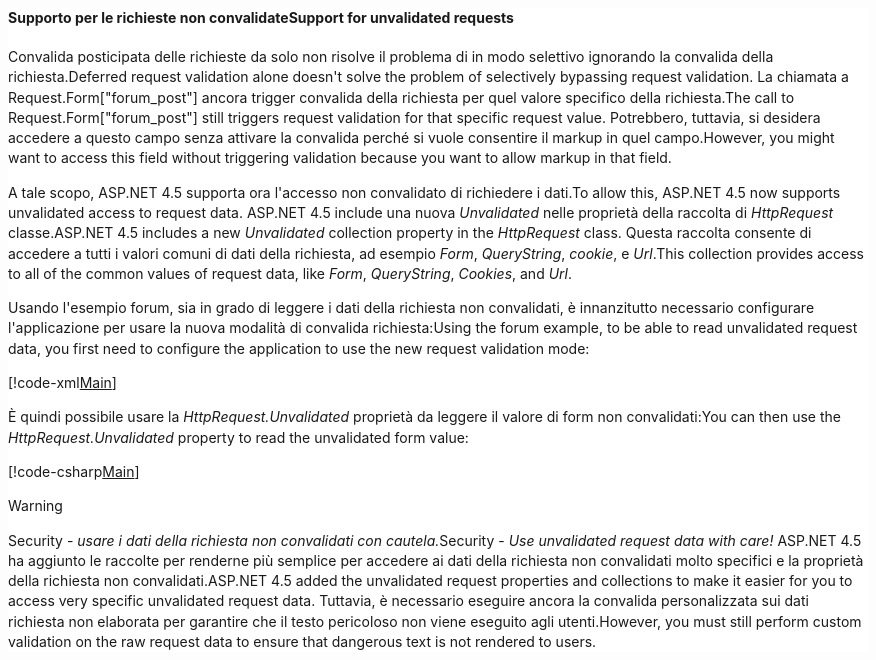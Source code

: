 <a id="_Toc318097381"></a>
#### <a name="support-for-unvalidated-requests"></a><span data-ttu-id="2b3b0-243">Supporto per le richieste non convalidate</span><span class="sxs-lookup"><span data-stu-id="2b3b0-243">Support for unvalidated requests</span></span>

<span data-ttu-id="2b3b0-244">Convalida posticipata delle richieste da solo non risolve il problema di in modo selettivo ignorando la convalida della richiesta.</span><span class="sxs-lookup"><span data-stu-id="2b3b0-244">Deferred request validation alone doesn't solve the problem of selectively bypassing request validation.</span></span> <span data-ttu-id="2b3b0-245">La chiamata a Request.Form["forum\_post"] ancora trigger convalida della richiesta per quel valore specifico della richiesta.</span><span class="sxs-lookup"><span data-stu-id="2b3b0-245">The call to Request.Form["forum\_post"] still triggers request validation for that specific request value.</span></span> <span data-ttu-id="2b3b0-246">Potrebbero, tuttavia, si desidera accedere a questo campo senza attivare la convalida perché si vuole consentire il markup in quel campo.</span><span class="sxs-lookup"><span data-stu-id="2b3b0-246">However, you might want to access this field without triggering validation because you want to allow markup in that field.</span></span>

<span data-ttu-id="2b3b0-247">A tale scopo, ASP.NET 4.5 supporta ora l'accesso non convalidato di richiedere i dati.</span><span class="sxs-lookup"><span data-stu-id="2b3b0-247">To allow this, ASP.NET 4.5 now supports unvalidated access to request data.</span></span> <span data-ttu-id="2b3b0-248">ASP.NET 4.5 include una nuova *Unvalidated* nelle proprietà della raccolta di *HttpRequest* classe.</span><span class="sxs-lookup"><span data-stu-id="2b3b0-248">ASP.NET 4.5 includes a new *Unvalidated* collection property in the *HttpRequest* class.</span></span> <span data-ttu-id="2b3b0-249">Questa raccolta consente di accedere a tutti i valori comuni di dati della richiesta, ad esempio *Form*, *QueryString*, *cookie*, e *Url*.</span><span class="sxs-lookup"><span data-stu-id="2b3b0-249">This collection provides access to all of the common values of request data, like *Form*, *QueryString*, *Cookies*, and *Url*.</span></span>

<span data-ttu-id="2b3b0-250">Usando l'esempio forum, sia in grado di leggere i dati della richiesta non convalidati, è innanzitutto necessario configurare l'applicazione per usare la nuova modalità di convalida richiesta:</span><span class="sxs-lookup"><span data-stu-id="2b3b0-250">Using the forum example, to be able to read unvalidated request data, you first need to configure the application to use the new request validation mode:</span></span>

[!code-xml[Main](whats-new-in-aspnet-45-and-visual-studio-2012/samples/sample5.xml)]

<span data-ttu-id="2b3b0-251">È quindi possibile usare la *HttpRequest.Unvalidated* proprietà da leggere il valore di form non convalidati:</span><span class="sxs-lookup"><span data-stu-id="2b3b0-251">You can then use the *HttpRequest.Unvalidated* property to read the unvalidated form value:</span></span>

[!code-csharp[Main](whats-new-in-aspnet-45-and-visual-studio-2012/samples/sample6.cs)]


> [!WARNING]
> <span data-ttu-id="2b3b0-252">Security - *usare i dati della richiesta non convalidati con cautela.*</span><span class="sxs-lookup"><span data-stu-id="2b3b0-252">Security - *Use unvalidated request data with care!*</span></span> <span data-ttu-id="2b3b0-253">ASP.NET 4.5 ha aggiunto le raccolte per renderne più semplice per accedere ai dati della richiesta non convalidati molto specifici e la proprietà della richiesta non convalidati.</span><span class="sxs-lookup"><span data-stu-id="2b3b0-253">ASP.NET 4.5 added the unvalidated request properties and collections to make it easier for you to access very specific unvalidated request data.</span></span> <span data-ttu-id="2b3b0-254">Tuttavia, è necessario eseguire ancora la convalida personalizzata sui dati richiesta non elaborata per garantire che il testo pericoloso non viene eseguito agli utenti.</span><span class="sxs-lookup"><span data-stu-id="2b3b0-254">However, you must still perform custom validation on the raw request data to ensure that dangerous text is not rendered to users.</span></span>

